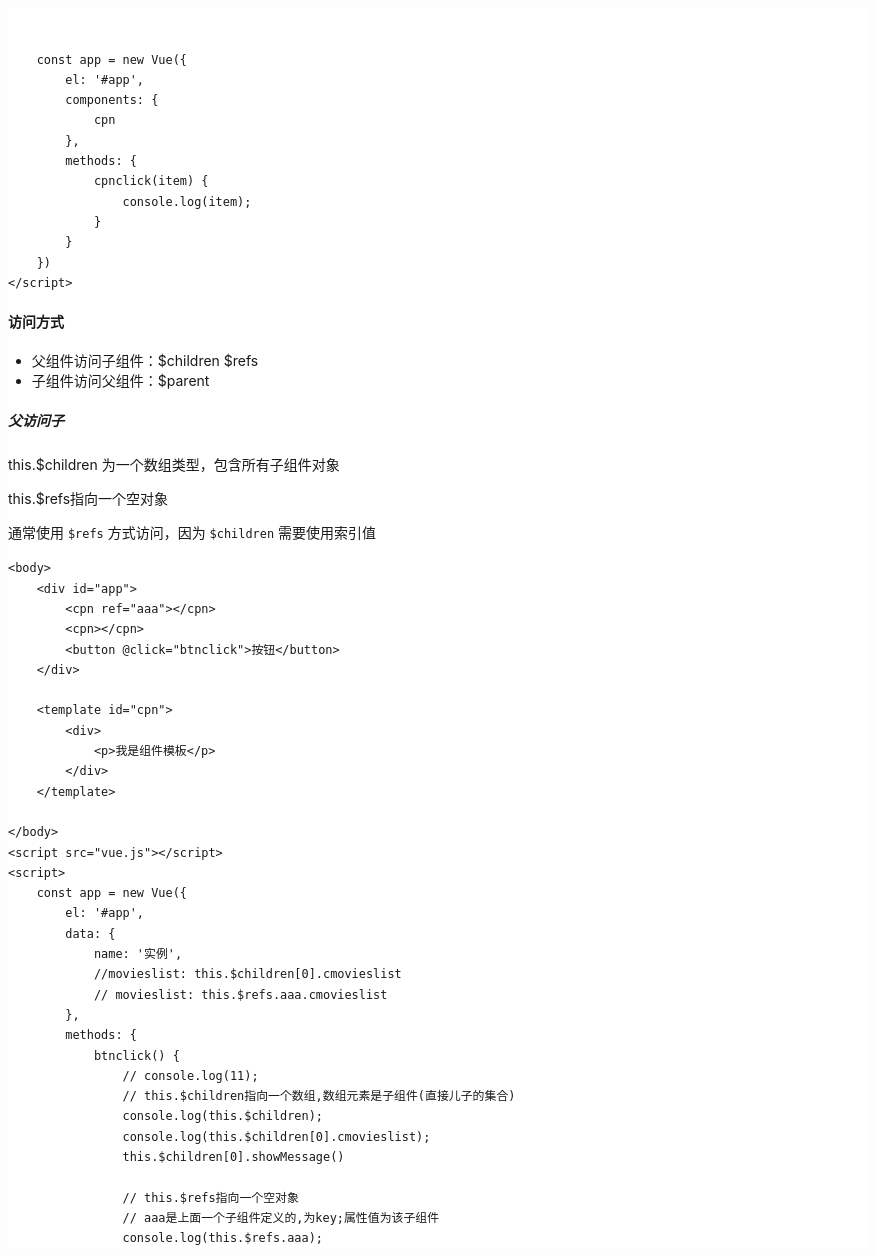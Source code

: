 ```


    const app = new Vue({
        el: '#app',
        components: {
            cpn
        },
        methods: {
            cpnclick(item) {
                console.log(item);
            }
        }
    })
</script>
```



#### 访问方式

- 父组件访问子组件：$children   $refs
- 子组件访问父组件：$parent

##### 父访问子

this.$children 为一个数组类型，包含所有子组件对象

this.$refs指向一个空对象

通常使用 `$refs` 方式访问，因为 `$children` 需要使用索引值

```
<body>
    <div id="app">
        <cpn ref="aaa"></cpn>
        <cpn></cpn>
        <button @click="btnclick">按钮</button>
    </div>

    <template id="cpn">
        <div>
            <p>我是组件模板</p>
        </div>
    </template>

</body>
<script src="vue.js"></script>
<script>
    const app = new Vue({
        el: '#app',
        data: {
            name: '实例',
            //movieslist: this.$children[0].cmovieslist
            // movieslist: this.$refs.aaa.cmovieslist
        },
        methods: {
            btnclick() {
                // console.log(11);
                // this.$children指向一个数组,数组元素是子组件(直接儿子的集合)
                console.log(this.$children);
                console.log(this.$children[0].cmovieslist);
                this.$children[0].showMessage()

                // this.$refs指向一个空对象
                // aaa是上面一个子组件定义的,为key;属性值为该子组件
                console.log(this.$refs.aaa);
```